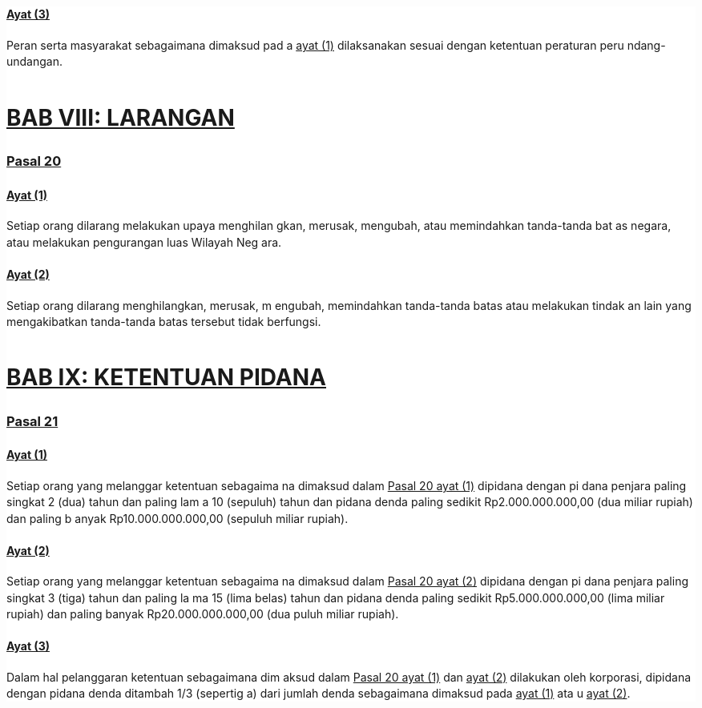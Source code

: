 #### [Ayat (3)](http://example.org/legal/peraturan/uu/2008/43/pasal/0019/versi/20081113/ayat/0003)
Peran serta masyarakat sebagaimana dimaksud pad a [ayat (1)](http://example.org/legal/peraturan/uu/2008/43/pasal/0019/versi/20081113/ayat/0001) dilaksanakan sesuai dengan ketentuan peraturan peru ndang- undangan.
 


# [BAB VIII: LARANGAN](http://example.org/legal/peraturan/uu/2008/43/bab/0008)

### [Pasal 20](http://example.org/legal/peraturan/uu/2008/43/pasal/0020)

#### [Ayat (1)](http://example.org/legal/peraturan/uu/2008/43/pasal/0020/versi/20081113/ayat/0001)
Setiap orang dilarang melakukan upaya menghilan gkan, merusak, mengubah, atau memindahkan tanda-tanda bat as negara, atau melakukan pengurangan luas Wilayah Neg ara.

#### [Ayat (2)](http://example.org/legal/peraturan/uu/2008/43/pasal/0020/versi/20081113/ayat/0002)
Setiap orang dilarang menghilangkan, merusak, m engubah, memindahkan tanda-tanda batas atau melakukan tindak an lain yang mengakibatkan tanda-tanda batas tersebut tidak berfungsi.
 


# [BAB IX: KETENTUAN PIDANA](http://example.org/legal/peraturan/uu/2008/43/bab/0009)

### [Pasal 21](http://example.org/legal/peraturan/uu/2008/43/pasal/0021)

#### [Ayat (1)](http://example.org/legal/peraturan/uu/2008/43/pasal/0021/versi/20081113/ayat/0001)
Setiap orang yang melanggar ketentuan sebagaima na dimaksud dalam [Pasal 20 ayat (1)](http://example.org/legal/peraturan/uu/2008/43/pasal/0021/versi/20081113/ayat/0001) dipidana dengan pi dana penjara paling singkat 2 (dua) tahun dan paling lam a 10 (sepuluh) tahun dan pidana denda paling sedikit Rp2.000.000.000,00 (dua miliar rupiah) dan paling b anyak Rp10.000.000.000,00 (sepuluh miliar rupiah).

#### [Ayat (2)](http://example.org/legal/peraturan/uu/2008/43/pasal/0021/versi/20081113/ayat/0002)
Setiap orang yang melanggar ketentuan sebagaima na dimaksud dalam [Pasal 20 ayat (2)](http://example.org/legal/peraturan/uu/2008/43/pasal/0021/versi/20081113/ayat/0002) dipidana dengan pi dana penjara paling singkat 3 (tiga) tahun dan paling la ma 15 (lima belas) tahun dan pidana denda paling sedikit Rp5.000.000.000,00 (lima miliar rupiah) dan paling banyak Rp20.000.000.000,00 (dua puluh miliar rupiah).

#### [Ayat (3)](http://example.org/legal/peraturan/uu/2008/43/pasal/0021/versi/20081113/ayat/0003)
Dalam hal pelanggaran ketentuan sebagaimana dim aksud dalam [Pasal 20 ayat (1)](http://example.org/legal/peraturan/uu/2008/43/pasal/0021/versi/20081113/ayat/0001) dan [ayat (2)](http://example.org/legal/peraturan/uu/2008/43/pasal/0021/versi/20081113/ayat/0002) dilakukan oleh korporasi, dipidana dengan pidana denda ditambah 1/3 (sepertig a) dari jumlah denda sebagaimana dimaksud pada [ayat (1)](http://example.org/legal/peraturan/uu/2008/43/pasal/0021/versi/20081113/ayat/0001) ata u [ayat (2)](http://example.org/legal/peraturan/uu/2008/43/pasal/0021/versi/20081113/ayat/0002).
